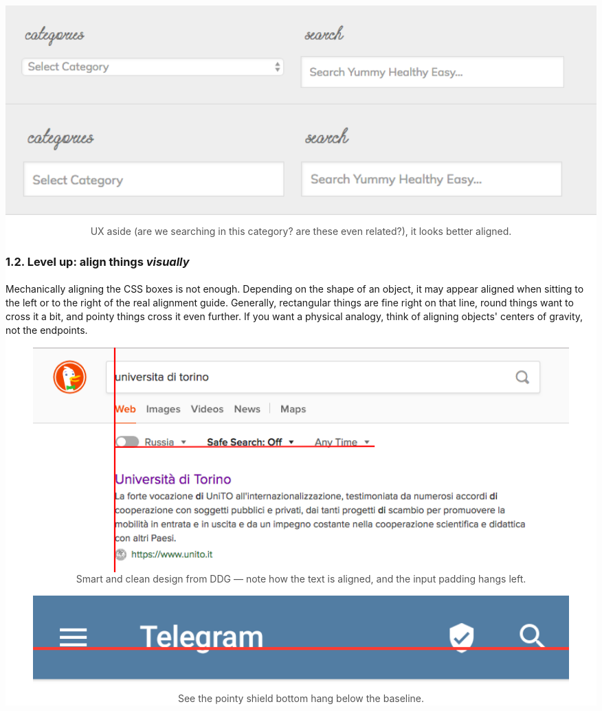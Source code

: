   <img style="display: block; width: 100%;" src="/images/design-rules/align-bad-3.png"><img style="display: block; width: 100%;" src="/images/design-rules/align-better-3.png">
  <div style="color: #555; text-align: center;">UX aside (are we searching in this category? are these even related?), it looks better aligned.</div>
</figure>

### 1.2. Level up: align things *visually*

Mechanically aligning the CSS boxes is not enough. Depending on the shape of an object, it may appear aligned when sitting to the left or to the right of the real alignment guide. Generally, rectangular things are fine right on that line, round things want to cross it a bit, and pointy things cross it even further. If you want a physical analogy, think of aligning objects' centers of gravity, not the endpoints.

<figure>
  <img style="display: block; width: 100%;" src="/images/design-rules/align-good-1.png">
  <div style="color: #555; text-align: center;">Smart and clean design from DDG — note how the text is aligned, and the input padding hangs left.</div>
</figure>

<figure>
  <img style="display: block; width: 100%;" src="/images/design-rules/align-good-3.png">
  <div style="color: #555; text-align: center;">See the pointy shield bottom hang below the baseline.</div>
</figure>
